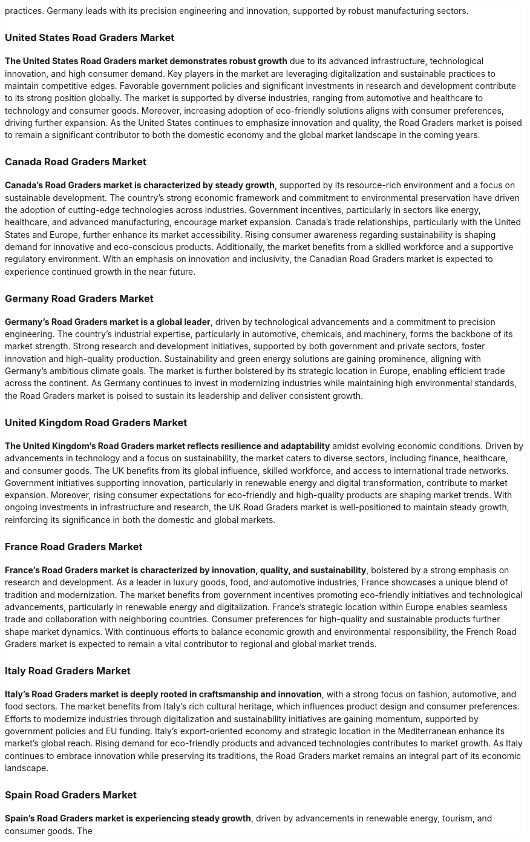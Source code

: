 practices. Germany leads with its precision engineering and innovation, supported by robust manufacturing sectors.</span></em></p></blockquote><h3><strong>United States Road Graders Market</strong></h3><p><strong>The United States Road Graders market demonstrates robust growth</strong> due to its advanced infrastructure, technological innovation, and high consumer demand. Key players in the market are leveraging digitalization and sustainable practices to maintain competitive edges. Favorable government policies and significant investments in research and development contribute to its strong position globally. The market is supported by diverse industries, ranging from automotive and healthcare to technology and consumer goods. Moreover, increasing adoption of eco-friendly solutions aligns with consumer preferences, driving further expansion. As the United States continues to emphasize innovation and quality, the Road Graders market is poised to remain a significant contributor to both the domestic economy and the global market landscape in the coming years.</p><h3><strong>Canada Road Graders Market</strong></h3><p><strong>Canada&rsquo;s Road Graders market is characterized by steady growth</strong>, supported by its resource-rich environment and a focus on sustainable development. The country&rsquo;s strong economic framework and commitment to environmental preservation have driven the adoption of cutting-edge technologies across industries. Government incentives, particularly in sectors like energy, healthcare, and advanced manufacturing, encourage market expansion. Canada&rsquo;s trade relationships, particularly with the United States and Europe, further enhance its market accessibility. Rising consumer awareness regarding sustainability is shaping demand for innovative and eco-conscious products. Additionally, the market benefits from a skilled workforce and a supportive regulatory environment. With an emphasis on innovation and inclusivity, the Canadian Road Graders market is expected to experience continued growth in the near future.</p><h3><strong>Germany Road Graders Market</strong></h3><p><strong>Germany&rsquo;s Road Graders market is a global leader</strong>, driven by technological advancements and a commitment to precision engineering. The country&rsquo;s industrial expertise, particularly in automotive, chemicals, and machinery, forms the backbone of its market strength. Strong research and development initiatives, supported by both government and private sectors, foster innovation and high-quality production. Sustainability and green energy solutions are gaining prominence, aligning with Germany&rsquo;s ambitious climate goals. The market is further bolstered by its strategic location in Europe, enabling efficient trade across the continent. As Germany continues to invest in modernizing industries while maintaining high environmental standards, the Road Graders market is poised to sustain its leadership and deliver consistent growth.</p><h3><strong>United Kingdom Road Graders Market</strong></h3><p><strong>The United Kingdom&rsquo;s Road Graders market reflects resilience and adaptability</strong> amidst evolving economic conditions. Driven by advancements in technology and a focus on sustainability, the market caters to diverse sectors, including finance, healthcare, and consumer goods. The UK benefits from its global influence, skilled workforce, and access to international trade networks. Government initiatives supporting innovation, particularly in renewable energy and digital transformation, contribute to market expansion. Moreover, rising consumer expectations for eco-friendly and high-quality products are shaping market trends. With ongoing investments in infrastructure and research, the UK Road Graders market is well-positioned to maintain steady growth, reinforcing its significance in both the domestic and global markets.</p><h3><strong>France Road Graders Market</strong></h3><p><strong>France&rsquo;s Road Graders market is characterized by innovation, quality, and sustainability</strong>, bolstered by a strong emphasis on research and development. As a leader in luxury goods, food, and automotive industries, France showcases a unique blend of tradition and modernization. The market benefits from government incentives promoting eco-friendly initiatives and technological advancements, particularly in renewable energy and digitalization. France&rsquo;s strategic location within Europe enables seamless trade and collaboration with neighboring countries. Consumer preferences for high-quality and sustainable products further shape market dynamics. With continuous efforts to balance economic growth and environmental responsibility, the French Road Graders market is expected to remain a vital contributor to regional and global market trends.</p><h3><strong>Italy Road Graders Market</strong></h3><p><strong>Italy&rsquo;s Road Graders market is deeply rooted in craftsmanship and innovation</strong>, with a strong focus on fashion, automotive, and food sectors. The market benefits from Italy&rsquo;s rich cultural heritage, which influences product design and consumer preferences. Efforts to modernize industries through digitalization and sustainability initiatives are gaining momentum, supported by government policies and EU funding. Italy&rsquo;s export-oriented economy and strategic location in the Mediterranean enhance its market&rsquo;s global reach. Rising demand for eco-friendly products and advanced technologies contributes to market growth. As Italy continues to embrace innovation while preserving its traditions, the Road Graders market remains an integral part of its economic landscape.</p><h3><strong>Spain Road Graders Market</strong></h3><p><strong>Spain&rsquo;s Road Graders market is experiencing steady growth</strong>, driven by advancements in renewable energy, tourism, and consumer goods. The